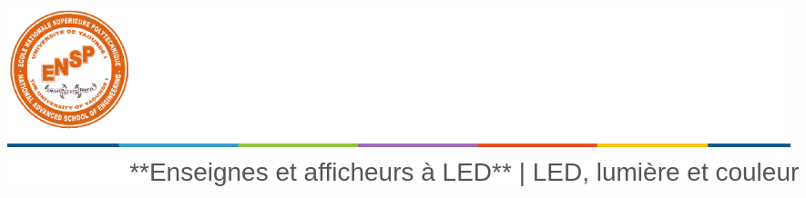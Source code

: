 <img src="../../statiques/images/logo-enspy.png" style="top:0.8cm; left:54.41cm; width:3.6cm" />
<img src="../../statiques/images/rescif-trait.png" style="top:5.07cm; left:0cm; width:60.02cm; height:0.23cm" />
<div style="top:31.26cm; left:35cm; width:23cm; text-align: right;  font-size:21pt; font-family: Arial Narrow, sans-serif; color:#555555;">
**Enseignes et afficheurs à LED** |  LED, lumière et couleur
</div>
